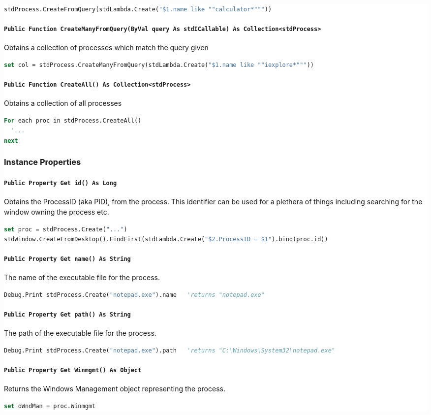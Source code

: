 ```vb
stdProcess.CreateFromQuery(stdLambda.Create("$1.name like ""calculator*"""))
```

#### `Public Function CreateManyFromQuery(ByVal query As stdICallable) As Collection<stdProcess>`

Obtains a collection of processes which match the query given

```vb
set col = stdProcess.CreateManyFromQuery(stdLambda.Create("$1.name like ""iexplore*"""))
```

#### `Public Function CreateAll() As Collection<stdProcess>`

Obtains a collection of all processes

```vb
For each proc in stdProcess.CreateAll()
  '...
next
```

### Instance Properties

#### `Public Property Get id() As Long`

Obtains the ProcessID (aka PID), from the process. This identifier can be used for a plethera of things including searching for the window owning the process etc.

```vb
set proc = stdProcess.Create("...")
stdWindow.CreateFromDesktop().FindFirst(stdLambda.Create("$2.ProcessID = $1").bind(proc.id))
```

#### `Public Property Get name() As String`

The name of the executable file for the process.

```vb
Debug.Print stdProcess.Create("notepad.exe").name   'returns "notepad.exe"
```

#### `Public Property Get path() As String`

The path of the executable file for the process.

```vb
Debug.Print stdProcess.Create("notepad.exe").path   'returns "C:\Windows\System32\notepad.exe"
```

#### `Public Property Get Winmgmt() As Object`

Returns the Windows Management object representing the process.

```vb
set oWndMan = proc.Winmgmt
```
